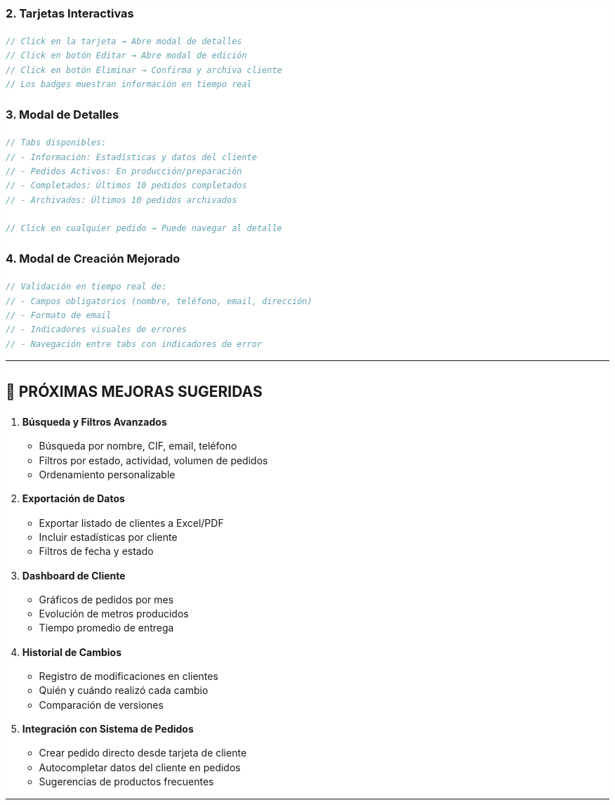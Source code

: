 ### 2. Tarjetas Interactivas
```typescript
// Click en la tarjeta → Abre modal de detalles
// Click en botón Editar → Abre modal de edición
// Click en botón Eliminar → Confirma y archiva cliente
// Los badges muestran información en tiempo real
```

### 3. Modal de Detalles
```typescript
// Tabs disponibles:
// - Información: Estadísticas y datos del cliente
// - Pedidos Activos: En producción/preparación
// - Completados: Últimos 10 pedidos completados
// - Archivados: Últimos 10 pedidos archivados

// Click en cualquier pedido → Puede navegar al detalle
```

### 4. Modal de Creación Mejorado
```typescript
// Validación en tiempo real de:
// - Campos obligatorios (nombre, teléfono, email, dirección)
// - Formato de email
// - Indicadores visuales de errores
// - Navegación entre tabs con indicadores de error
```

---

## 🎯 PRÓXIMAS MEJORAS SUGERIDAS

1. **Búsqueda y Filtros Avanzados**
   - Búsqueda por nombre, CIF, email, teléfono
   - Filtros por estado, actividad, volumen de pedidos
   - Ordenamiento personalizable

2. **Exportación de Datos**
   - Exportar listado de clientes a Excel/PDF
   - Incluir estadísticas por cliente
   - Filtros de fecha y estado

3. **Dashboard de Cliente**
   - Gráficos de pedidos por mes
   - Evolución de metros producidos
   - Tiempo promedio de entrega

4. **Historial de Cambios**
   - Registro de modificaciones en clientes
   - Quién y cuándo realizó cada cambio
   - Comparación de versiones

5. **Integración con Sistema de Pedidos**
   - Crear pedido directo desde tarjeta de cliente
   - Autocompletar datos del cliente en pedidos
   - Sugerencias de productos frecuentes

---
